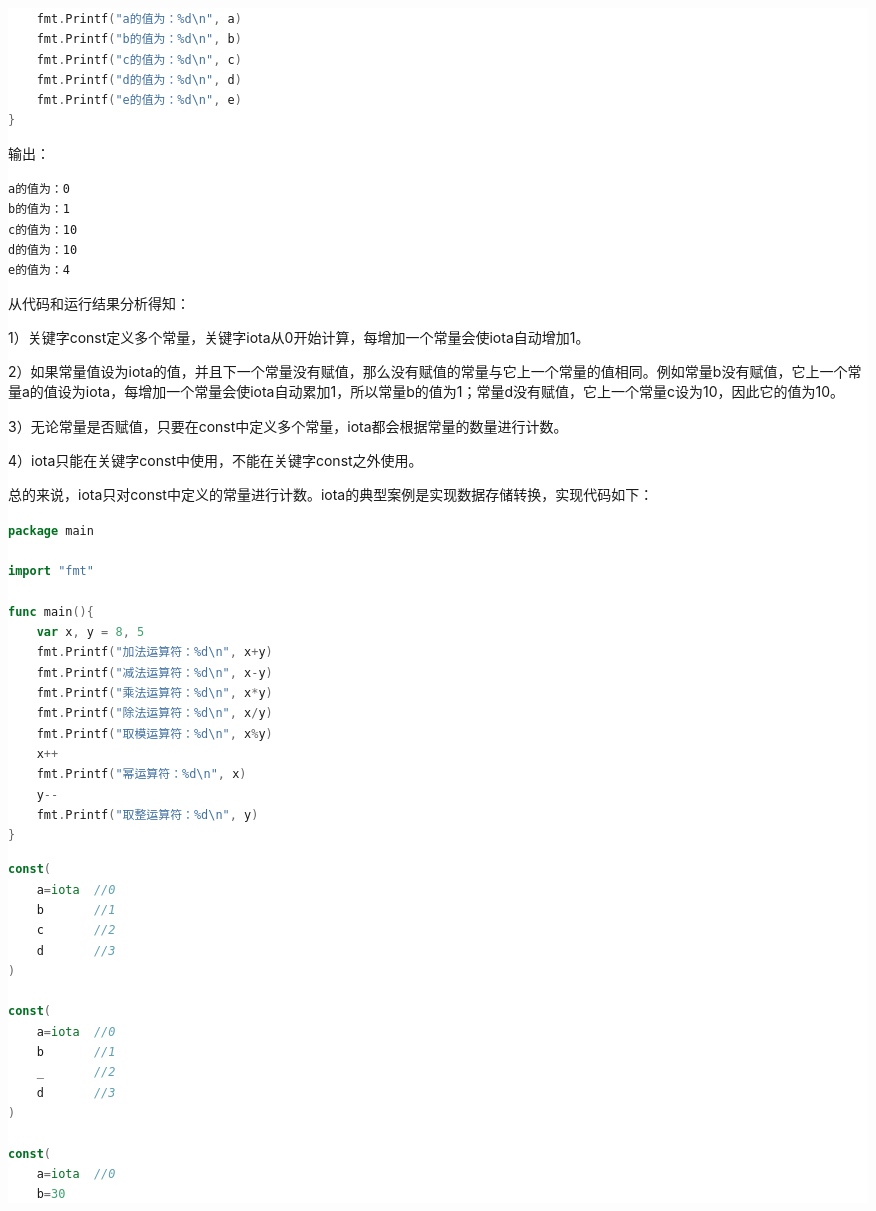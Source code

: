 ```go
    fmt.Printf("a的值为：%d\n", a)
    fmt.Printf("b的值为：%d\n", b)
    fmt.Printf("c的值为：%d\n", c)
    fmt.Printf("d的值为：%d\n", d)
    fmt.Printf("e的值为：%d\n", e)
}
```

输出：
```
a的值为：0
b的值为：1
c的值为：10
d的值为：10
e的值为：4
```

从代码和运行结果分析得知：

1）关键字const定义多个常量，关键字iota从0开始计算，每增加一个常量会使iota自动增加1。

2）如果常量值设为iota的值，并且下一个常量没有赋值，那么没有赋值的常量与它上一个常量的值相同。例如常量b没有赋值，它上一个常量a的值设为iota，每增加一个常量会使iota自动累加1，所以常量b的值为1；常量d没有赋值，它上一个常量c设为10，因此它的值为10。

3）无论常量是否赋值，只要在const中定义多个常量，iota都会根据常量的数量进行计数。

4）iota只能在关键字const中使用，不能在关键字const之外使用。

总的来说，iota只对const中定义的常量进行计数。iota的典型案例是实现数据存储转换，实现代码如下：

```go
package main

import "fmt"

func main(){
	var x, y = 8, 5
	fmt.Printf("加法运算符：%d\n", x+y)
	fmt.Printf("减法运算符：%d\n", x-y)
	fmt.Printf("乘法运算符：%d\n", x*y)
	fmt.Printf("除法运算符：%d\n", x/y)
	fmt.Printf("取模运算符：%d\n", x%y)
	x++
	fmt.Printf("幂运算符：%d\n", x)
	y--
	fmt.Printf("取整运算符：%d\n", y)
}

```

```go
const(
    a=iota	//0
    b		//1
    c		//2
    d		//3
)

const(
    a=iota 	//0
    b		//1
    _		//2
    d		//3
)

const(
    a=iota 	//0
    b=30    
```